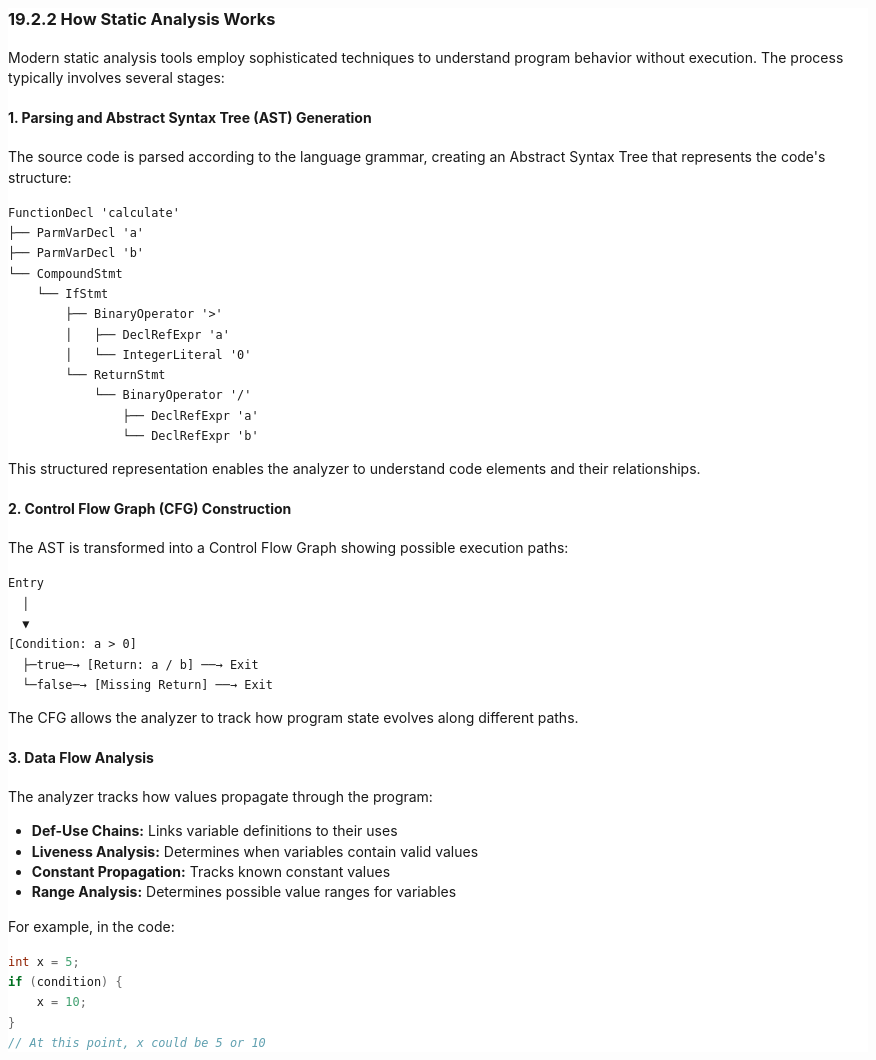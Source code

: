 ### 19.2.2 How Static Analysis Works

Modern static analysis tools employ sophisticated techniques to understand program behavior without execution. The process typically involves several stages:

#### 1. Parsing and Abstract Syntax Tree (AST) Generation

The source code is parsed according to the language grammar, creating an Abstract Syntax Tree that represents the code's structure:

```
FunctionDecl 'calculate'
├── ParmVarDecl 'a'
├── ParmVarDecl 'b'
└── CompoundStmt
    └── IfStmt
        ├── BinaryOperator '>'
        │   ├── DeclRefExpr 'a'
        │   └── IntegerLiteral '0'
        └── ReturnStmt
            └── BinaryOperator '/'
                ├── DeclRefExpr 'a'
                └── DeclRefExpr 'b'
```

This structured representation enables the analyzer to understand code elements and their relationships.

#### 2. Control Flow Graph (CFG) Construction

The AST is transformed into a Control Flow Graph showing possible execution paths:

```
Entry
  │
  ▼
[Condition: a > 0]
  ├─true─→ [Return: a / b] ──→ Exit
  └─false─→ [Missing Return] ──→ Exit
```

The CFG allows the analyzer to track how program state evolves along different paths.

#### 3. Data Flow Analysis

The analyzer tracks how values propagate through the program:

*   **Def-Use Chains:** Links variable definitions to their uses
*   **Liveness Analysis:** Determines when variables contain valid values
*   **Constant Propagation:** Tracks known constant values
*   **Range Analysis:** Determines possible value ranges for variables

For example, in the code:
```c
int x = 5;
if (condition) {
    x = 10;
}
// At this point, x could be 5 or 10
```
